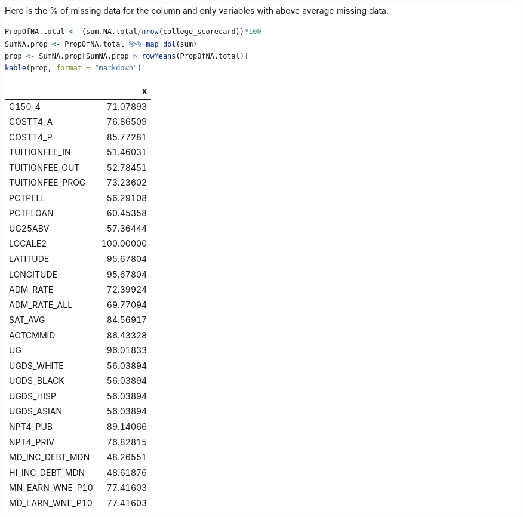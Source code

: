 Here is the % of missing data for the column and only variables with above average missing data.

``` r
PropOfNA.total <- (sum.NA.total/nrow(college_scorecard))*100
SumNA.prop <- PropOfNA.total %>% map_dbl(sum)
prop <- SumNA.prop[SumNA.prop > rowMeans(PropOfNA.total)]
kable(prop, format = "markdown")
```

|                    |          x|
|:-------------------|----------:|
| C150\_4            |   71.07893|
| COSTT4\_A          |   76.86509|
| COSTT4\_P          |   85.77281|
| TUITIONFEE\_IN     |   51.46031|
| TUITIONFEE\_OUT    |   52.78451|
| TUITIONFEE\_PROG   |   73.23602|
| PCTPELL            |   56.29108|
| PCTFLOAN           |   60.45358|
| UG25ABV            |   57.36444|
| LOCALE2            |  100.00000|
| LATITUDE           |   95.67804|
| LONGITUDE          |   95.67804|
| ADM\_RATE          |   72.39924|
| ADM\_RATE\_ALL     |   69.77094|
| SAT\_AVG           |   84.56917|
| ACTCMMID           |   86.43328|
| UG                 |   96.01833|
| UGDS\_WHITE        |   56.03894|
| UGDS\_BLACK        |   56.03894|
| UGDS\_HISP         |   56.03894|
| UGDS\_ASIAN        |   56.03894|
| NPT4\_PUB          |   89.14066|
| NPT4\_PRIV         |   76.82815|
| MD\_INC\_DEBT\_MDN |   48.26551|
| HI\_INC\_DEBT\_MDN |   48.61876|
| MN\_EARN\_WNE\_P10 |   77.41603|
| MD\_EARN\_WNE\_P10 |   77.41603|
